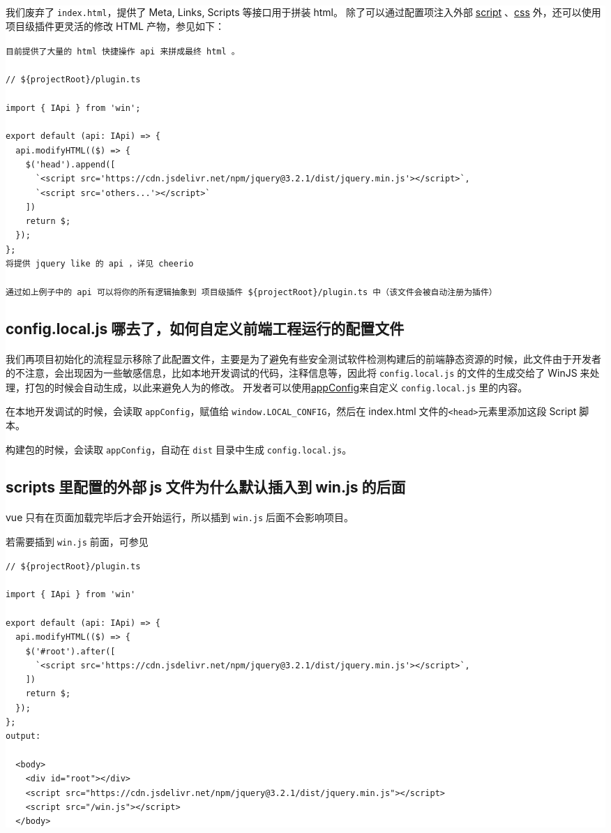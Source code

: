 我们废弃了 `index.html`，提供了 Meta, Links, Scripts 等接口用于拼装 html。
除了可以通过配置项注入外部 [script](http://172.27.24.2:7788/winjs-document/config/config#scripts) 、[css](http://172.27.24.2:7788/winjs-document/config/config#styles) 外，还可以使用项目级插件更灵活的修改 HTML 产物，参见如下：

```
目前提供了大量的 html 快捷操作 api 来拼成最终 html 。

// ${projectRoot}/plugin.ts

import { IApi } from 'win';

export default (api: IApi) => {
  api.modifyHTML(($) => {
    $('head').append([
      `<script src='https://cdn.jsdelivr.net/npm/jquery@3.2.1/dist/jquery.min.js'></script>`,
      `<script src='others...'></script>`
    ])
    return $;
  });
};
将提供 jquery like 的 api ，详见 cheerio

通过如上例子中的 api 可以将你的所有逻辑抽象到 项目级插件 ${projectRoot}/plugin.ts 中（该文件会被自动注册为插件）

```

## config.local.js 哪去了，如何自定义前端工程运行的配置文件
我们再项目初始化的流程显示移除了此配置文件，主要是为了避免有些安全测试软件检测构建后的前端静态资源的时候，此文件由于开发者的不注意，会出现因为一些敏感信息，比如本地开发调试的代码，注释信息等，因此将 `config.local.js` 的文件的生成交给了 WinJS 来处理，打包的时候会自动生成，以此来避免人为的修改。
开发者可以使用[appConfig](../config/config#appconfig)来自定义 `config.local.js` 里的内容。
 
在本地开发调试的时候，会读取 `appConfig`，赋值给 `window.LOCAL_CONFIG`，然后在 index.html 文件的`<head>`元素里添加这段 Script 脚本。

构建包的时候，会读取 `appConfig`，自动在 `dist` 目录中生成 `config.local.js`。

## scripts 里配置的外部 js 文件为什么默认插入到 win.js 的后面

vue 只有在页面加载完毕后才会开始运行，所以插到 `win.js` 后面不会影响项目。

若需要插到 `win.js` 前面，可参见 

```
// ${projectRoot}/plugin.ts

import { IApi } from 'win'

export default (api: IApi) => {
  api.modifyHTML(($) => {
    $('#root').after([
      `<script src='https://cdn.jsdelivr.net/npm/jquery@3.2.1/dist/jquery.min.js'></script>`,
    ])
    return $;
  });
};
output:

  <body>
    <div id="root"></div>
    <script src="https://cdn.jsdelivr.net/npm/jquery@3.2.1/dist/jquery.min.js"></script>
    <script src="/win.js"></script>
  </body>
```
